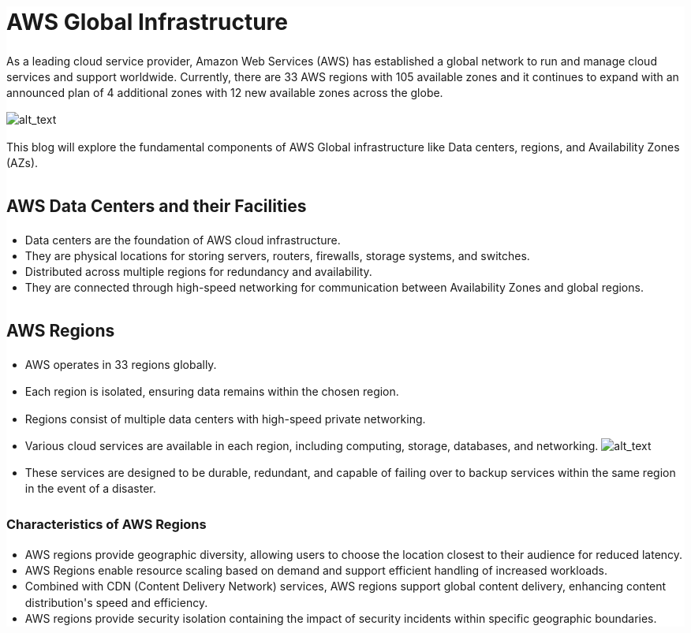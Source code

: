 # AWS Global Infrastructure

As a leading cloud service provider, Amazon Web Services (AWS) has established a global network to run and manage cloud services and support worldwide. Currently, there are 33 AWS regions with 105 available zones and it continues to expand with an announced plan of 4 additional zones with 12 new available zones across the globe.


![alt_text](images/image1.png "image_tooltip")


 This blog will explore the fundamental components of AWS Global infrastructure like Data centers, regions, and Availability Zones (AZs). 


## AWS Data Centers and their Facilities



* Data centers are the foundation of AWS cloud infrastructure.
* They are physical locations for storing servers, routers, firewalls, storage systems, and switches.
* Distributed across multiple regions for redundancy and availability.
* They are connected through high-speed networking for communication between Availability Zones and global regions.


## AWS Regions



* AWS operates in 33 regions globally.
* Each region is isolated, ensuring data remains within the chosen region.
* Regions consist of multiple data centers with high-speed private networking.
* Various cloud services are available in each region, including computing, storage, databases, and networking.
![alt_text](images/image2.png "image_tooltip")

* These services are designed to be durable, redundant, and capable of failing over to backup services within the same region in the event of a disaster. 


### Characteristics of AWS Regions



* AWS regions provide geographic diversity, allowing users to choose the location closest to their audience for reduced latency.
* AWS Regions enable resource scaling based on demand and support efficient handling of increased workloads.
* Combined with CDN (Content Delivery Network) services, AWS regions support global content delivery, enhancing content distribution's speed and efficiency.
* AWS regions provide security isolation containing the impact of security incidents within specific geographic boundaries.
